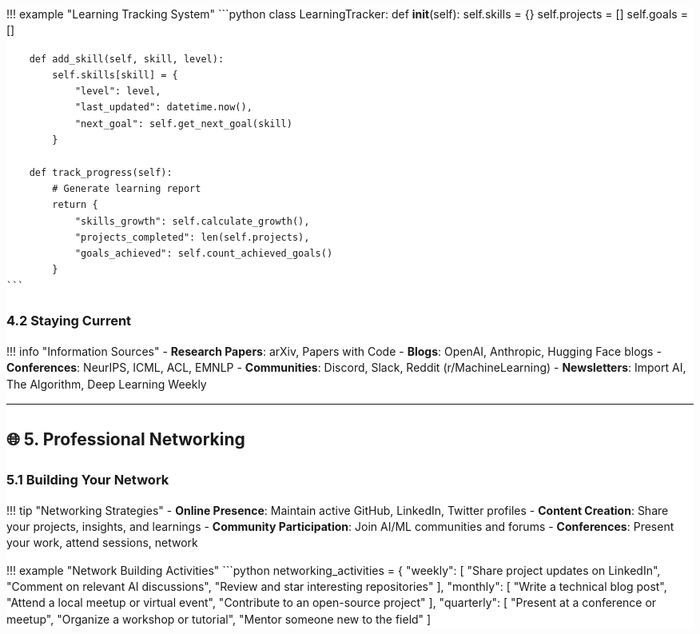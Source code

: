 !!! example "Learning Tracking System"
    ```python
    class LearningTracker:
        def __init__(self):
            self.skills = {}
            self.projects = []
            self.goals = []
        
        def add_skill(self, skill, level):
            self.skills[skill] = {
                "level": level,
                "last_updated": datetime.now(),
                "next_goal": self.get_next_goal(skill)
            }
        
        def track_progress(self):
            # Generate learning report
            return {
                "skills_growth": self.calculate_growth(),
                "projects_completed": len(self.projects),
                "goals_achieved": self.count_achieved_goals()
            }
    ```

### 4.2 Staying Current

!!! info "Information Sources"
    - **Research Papers**: arXiv, Papers with Code
    - **Blogs**: OpenAI, Anthropic, Hugging Face blogs
    - **Conferences**: NeurIPS, ICML, ACL, EMNLP
    - **Communities**: Discord, Slack, Reddit (r/MachineLearning)
    - **Newsletters**: Import AI, The Algorithm, Deep Learning Weekly

---

## 🌐 5. Professional Networking

### 5.1 Building Your Network

!!! tip "Networking Strategies"
    - **Online Presence**: Maintain active GitHub, LinkedIn, Twitter profiles
    - **Content Creation**: Share your projects, insights, and learnings
    - **Community Participation**: Join AI/ML communities and forums
    - **Conferences**: Present your work, attend sessions, network

!!! example "Network Building Activities"
    ```python
    networking_activities = {
        "weekly": [
            "Share project updates on LinkedIn",
            "Comment on relevant AI discussions",
            "Review and star interesting repositories"
        ],
        "monthly": [
            "Write a technical blog post",
            "Attend a local meetup or virtual event",
            "Contribute to an open-source project"
        ],
        "quarterly": [
            "Present at a conference or meetup",
            "Organize a workshop or tutorial",
            "Mentor someone new to the field"
        ]